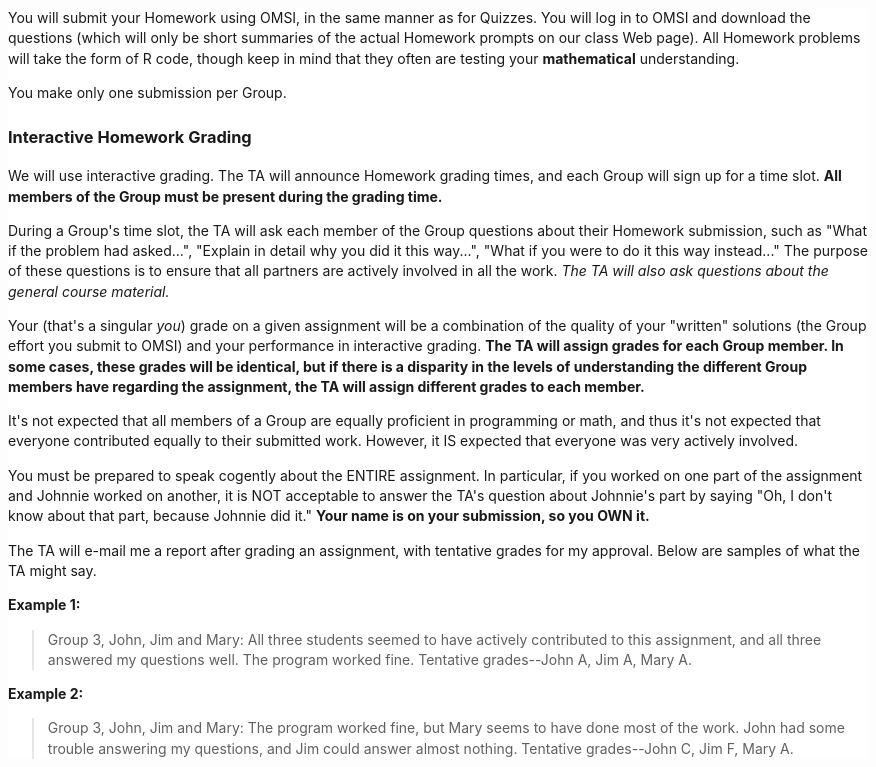 You will submit your Homework using OMSI, in the same manner as for
Quizzes.  You will log in to OMSI and download the questions (which will
only be short summaries of the actual Homework prompts on our class Web
page).  All Homework problems will take the form of R code, though keep
in mind that they often are testing your **mathematical** understanding.

You make only one submission per Group.

### Interactive Homework Grading 

We will use interactive grading. The TA will announce Homework grading
times, and each Group will sign up for a time slot. **All members of the
Group must be present during the grading time.**

During a Group's time slot, the TA will ask each member of the Group
questions about their Homework submission, such as "What if the problem
had asked\...", "Explain in detail why you did it this way\...", "What
if you were to do it this way instead\..." The purpose of these
questions is to ensure that all partners are actively involved in all
the work. *The TA will also ask questions about the general course
material.*

Your (that's a singular *you*) grade on a given assignment will be a
combination of the quality of your "written" solutions (the Group effort
you submit to OMSI) and your performance in interactive grading.  **The
TA will assign grades for each Group member. In some cases, these grades
will be identical, but if there is a disparity in the levels of
understanding the different Group members have regarding the assignment,
the TA will assign different grades to each member.**

It's not expected that all members of a Group are equally proficient in
programming or math, and thus it's not expected that everyone
contributed equally to their submitted work. However, it IS expected
that everyone was very actively involved.

You must be prepared to speak cogently about the ENTIRE assignment. In
particular, if you worked on one part of the assignment and Johnnie
worked on another, it is NOT acceptable to answer the TA's question
about Johnnie's part by saying "Oh, I don't know about that part,
because Johnnie did it."  **Your name is on your submission, so you OWN
it.**

The TA will e-mail me a report after grading an assignment, with
tentative grades for my approval. Below are samples of what the TA might
say.

**Example 1:**

> Group 3, John, Jim and Mary: All three students seemed to have
> actively contributed to this assignment, and all three answered my
> questions well. The program worked fine. Tentative grades--John A,
> Jim A, Mary A.

**Example 2:**

> Group 3, John, Jim and Mary: The program worked fine, but Mary seems
> to have done most of the work. John had some trouble answering my
> questions, and Jim could answer almost nothing. Tentative
> grades--John C, Jim F, Mary A.
